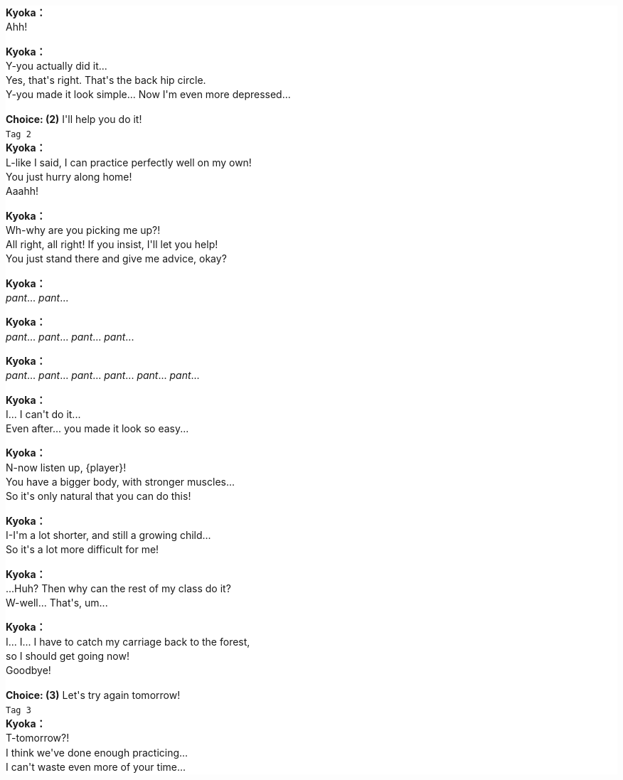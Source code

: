 **Kyoka：**  
Ahh!  
  
**Kyoka：**  
Y-you actually did it...  
Yes, that's right. That's the back hip circle.  
Y-you made it look simple... Now I'm even more depressed...  
  
**Choice: (2)**  I'll help you do it!  
`Tag 2`  
**Kyoka：**  
L-like I said, I can practice perfectly well on my own!  
You just hurry along home!  
Aaahh!  
  
**Kyoka：**  
Wh-why are you picking me up?!  
All right, all right! If you insist, I'll let you help!  
You just stand there and give me advice, okay?  
  
**Kyoka：**  
*pant*... *pant*...  
  
**Kyoka：**  
*pant*... *pant*... *pant*... *pant*...  
  
**Kyoka：**  
*pant*... *pant*... *pant*... *pant*...  *pant*... *pant*...  
  
**Kyoka：**  
I... I can't do it...  
Even after... you made it look so easy...  
  
**Kyoka：**  
N-now listen up, {player}!  
You have a bigger body, with stronger muscles...  
So it's only natural that you can do this!  
  
**Kyoka：**  
I-I'm a lot shorter, and still a growing child...  
So it's a lot more difficult for me!  
  
**Kyoka：**  
...Huh? Then why can the rest of my class do it?  
W-well... That's, um...  
  
**Kyoka：**  
I... I... I have to catch my carriage back to the forest,  
so I should get going now!  
 Goodbye!  
  
**Choice: (3)**  Let's try again tomorrow!  
`Tag 3`  
**Kyoka：**  
T-tomorrow?!  
I think we've done enough practicing...  
I can't waste even more of your time...  
  
